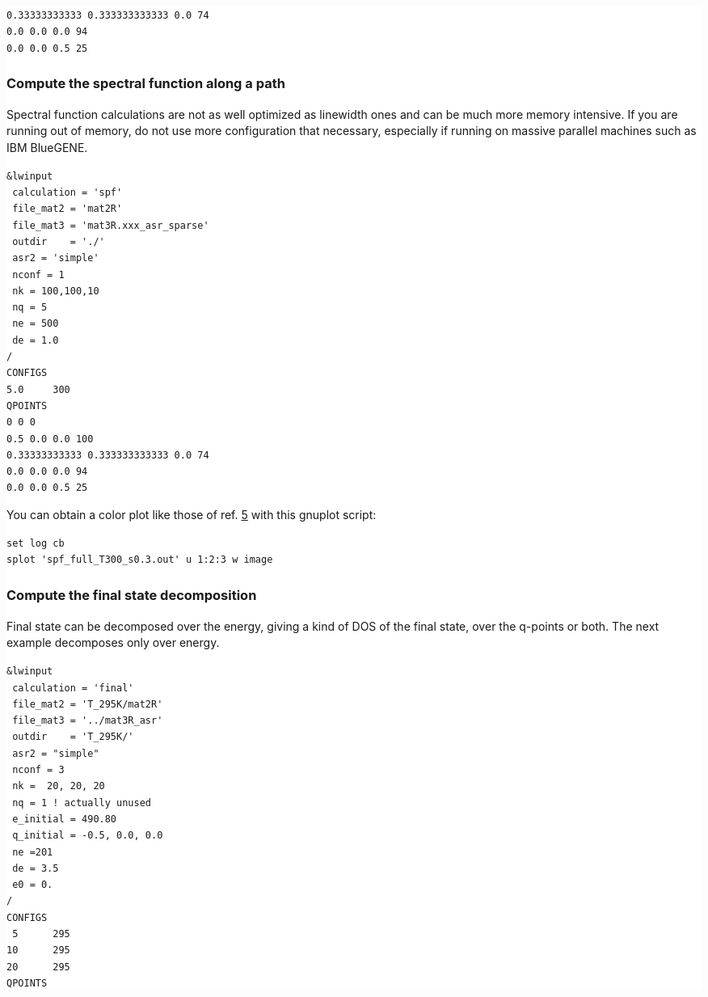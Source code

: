 ```
0.33333333333 0.333333333333 0.0 74 
0.0 0.0 0.0 94 
0.0 0.0 0.5 25
```

### Compute the spectral function along a path

Spectral function calculations are not as well optimized as linewidth ones and can be much more memory intensive. If you are running out of memory, do not use more configuration that necessary, especially if running on massive parallel machines such as IBM BlueGENE.
```
&lwinput 
 calculation = 'spf'
 file_mat2 = 'mat2R' 
 file_mat3 = 'mat3R.xxx_asr_sparse' 
 outdir    = './' 
 asr2 = 'simple' 
 nconf = 1
 nk = 100,100,10 
 nq = 5 
 ne = 500
 de = 1.0
/ 
CONFIGS 
5.0     300 
QPOINTS 
0 0 0 
0.5 0.0 0.0 100 
0.33333333333 0.333333333333 0.0 74 
0.0 0.0 0.0 94 
0.0 0.0 0.5 25
```

You can obtain a color plot like those of ref. [5](#ref5) with this gnuplot script:

```
set log cb 
splot 'spf_full_T300_s0.3.out' u 1:2:3 w image
```

### Compute the final state decomposition
Final state can be decomposed over the energy, giving a kind of DOS of the final state, over the q-points or both. The next example decomposes only over energy.

```
&lwinput 
 calculation = 'final' 
 file_mat2 = 'T_295K/mat2R' 
 file_mat3 = '../mat3R_asr' 
 outdir    = 'T_295K/' 
 asr2 = "simple"
 nconf = 3 
 nk =  20, 20, 20 
 nq = 1 ! actually unused
 e_initial = 490.80 
 q_initial = -0.5, 0.0, 0.0 
 ne =201 
 de = 3.5 
 e0 = 0. 
/ 
CONFIGS 
 5      295 
10      295 
20      295 
QPOINTS 
```